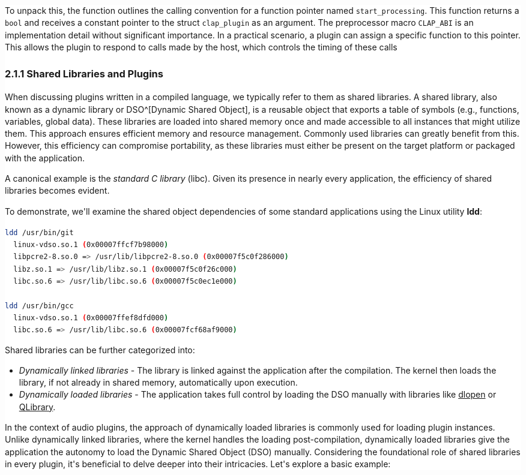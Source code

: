 To unpack this, the function outlines the calling convention for a function
pointer named `start_processing`. This function returns a `bool` and receives a
constant pointer to the struct `clap_plugin` as an argument. The preprocessor
macro `CLAP_ABI` is an implementation detail without significant importance. In
a practical scenario, a plugin can assign a specific function to this pointer.
This allows the plugin to respond to calls made by the host, which controls the
timing of these calls

### 2.1.1 Shared Libraries and Plugins

When discussing plugins written in a compiled language, we typically refer to
them as shared libraries. A shared library, also known as a dynamic library or
DSO^[Dynamic Shared Object], is a reusable object that exports a table of
symbols (e.g., functions, variables, global data). These libraries are loaded
into shared memory once and made accessible to all instances that might utilize
them. This approach ensures efficient memory and resource management. Commonly
used libraries can greatly benefit from this. However, this efficiency can
compromise portability, as these libraries must either be present on the target
platform or packaged with the application.

A canonical example is the *standard C library* (libc). Given its presence in
nearly every application, the efficiency of shared libraries becomes evident.
  
To demonstrate, we'll examine the shared object dependencies of some standard
applications using the Linux utility **ldd**:

```bash
ldd /usr/bin/git
  linux-vdso.so.1 (0x00007ffcf7b98000)
  libpcre2-8.so.0 => /usr/lib/libpcre2-8.so.0 (0x00007f5c0f286000)
  libz.so.1 => /usr/lib/libz.so.1 (0x00007f5c0f26c000)
  libc.so.6 => /usr/lib/libc.so.6 (0x00007f5c0ec1e000)

ldd /usr/bin/gcc
  linux-vdso.so.1 (0x00007ffef8dfd000)
  libc.so.6 => /usr/lib/libc.so.6 (0x00007fcf68af9000)
```

Shared libraries can be further categorized into:

- *Dynamically linked libraries* - The library is linked against the
  application after the compilation. The kernel then loads the library, if not
  already in shared memory, automatically upon execution.
- *Dynamically loaded libraries* - The application takes full control by
  loading the DSO manually with libraries like
  [dlopen](https://linux.die.net/man/3/dlopen) or
  [QLibrary](https://doc.qt.io/qt-6/qlibrary.html).


In the context of audio plugins, the approach of dynamically loaded libraries
is commonly used for loading plugin instances. Unlike dynamically linked
libraries, where the kernel handles the loading post-compilation, dynamically
loaded libraries give the application the autonomy to load the Dynamic Shared
Object (DSO) manually. Considering the foundational role of shared libraries in
every plugin, it's beneficial to delve deeper into their intricacies. Let's
explore a basic example:
